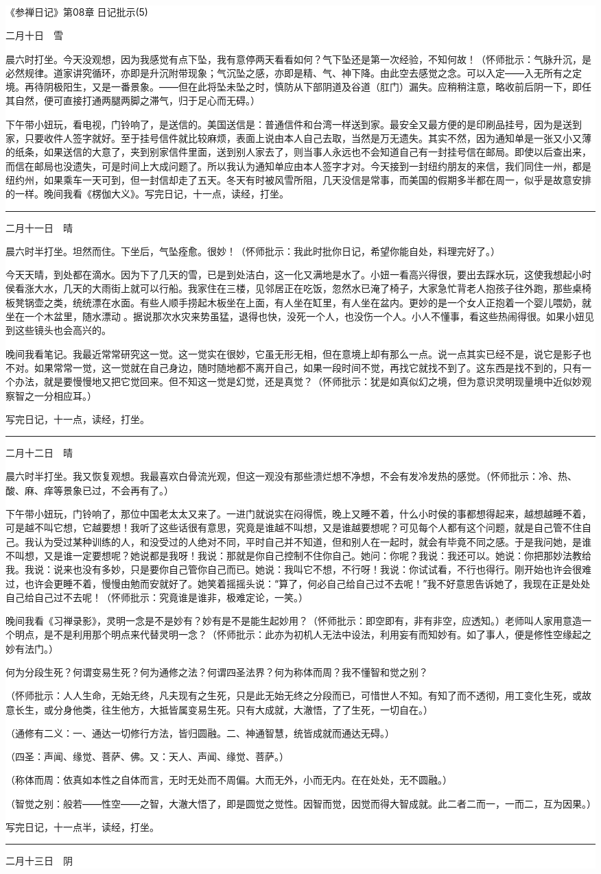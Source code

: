 
《参禅日记》第08章 日记批示(5)

二月十日　雪

晨六时打坐。今天没观想，因为我感觉有点下坠，我有意停两天看看如何？气下坠还是第一次经验，不知何故！（怀师批示：气脉升沉，是必然规律。道家讲究循环，亦即是升沉附带现象；气沉坠之感，亦即是精、气、神下降。由此空去感觉之念。可以入定——入无所有之定境。再待阴极阳生，又是一番景象。——但在此将坠未坠之时，慎防从下部阴道及谷道（肛门）漏失。应稍稍注意，略收前后阴一下，即任其自然，便可直接打通两腿两脚之滞气，归于足心而无碍。）

下午带小妞玩，看电视，门铃响了，是送信的。美国送信是：普通信件和台湾一样送到家。最安全又最方便的是印刷品挂号，因为是送到家，只要收件人签字就好。至于挂号信件就比较麻烦，表面上说由本人自己去取，当然是万无遗失。其实不然，因为通知单是一张又小又薄的纸条，如果送信的大意了，夹到别家信件里面，送到别人家去了，则当事人永远也不会知道自己有一封挂号信在邮局。即使以后查出来，而信在邮局也没遗失，可是时间上大成问题了。所以我认为通知单应由本人签字才对。今天接到一封纽约朋友的来信，我们同住一州，都是纽约州，如果乘车一天可到，但一封信却走了五天。冬天有时被风雪所阻，几天没信是常事，而美国的假期多半都在周一，似乎是故意安排的一样。晚间我看《楞伽大义》。写完日记，十一点，读经，打坐。

------

二月十一日　晴

晨六时半打坐。坦然而住。下坐后，气坠痊愈。很妙！（怀师批示：我此时批你日记，希望你能自处，料理完好了。）

今天天晴，到处都在滴水。因为下了几天的雪，已是到处洁白，这一化又满地是水了。小妞一看高兴得很，要出去踩水玩，这使我想起小时侯看涨大水，几天的大雨街上就可以行船。我家住在三楼，见邻居正在吃饭，忽然水已淹了椅子，大家急忙背老人抱孩子往外跑，那些桌椅板凳锅壶之类，统统漂在水面。有些人顺手捞起木板坐在上面，有人坐在缸里，有人坐在盆内。更妙的是一个女人正抱着一个婴儿喂奶，就坐在一个木盆里，随水漂动 。据说那次水灾来势虽猛，退得也快，没死一个人，也没伤一个人。小人不懂事，看这些热闹得很。如果小妞见到这些镜头也会高兴的。

晚间我看笔记。我最近常常研究这一觉。这一觉实在很妙，它虽无形无相，但在意境上却有那么一点。说一点其实已经不是，说它是影子也不对。如果常常一觉，这一觉就在自己身边，随时随地都不离开自己，如果一段时间不觉，再找它就找不到了。这东西是找不到的，只有一个办法，就是要慢慢地又把它觉回来。但不知这一觉是幻觉，还是真觉？（怀师批示：犹是如真似幻之境，但为意识灵明现量境中近似妙观察智之一分相应耳。）

写完日记，十一点，读经，打坐。

------

二月十二日　晴

晨六时半打坐。我又恢复观想。我最喜欢白骨流光观，但这一观没有那些溃烂想不净想，不会有发冷发热的感觉。（怀师批示：冷、热、酸、麻、痒等景象已过，不会再有了。）

下午带小妞玩，门铃响了，那位中国老太太又来了。一进门就说实在闷得慌，晚上又睡不着，什么小时侯的事都想得起来，越想越睡不着，可是越不叫它想，它越要想！我听了这些话很有意思，究竟是谁越不叫想，又是谁越要想呢？可见每个人都有这个问题，就是自己管不住自己。我认为受过某种训练的人，和没受过的人绝对不同，平时自己并不知道，但和别人在一起时，就会有毕竟不同之感。于是我问她，是谁不叫想，又是谁一定要想呢？她说都是我呀！我说：那就是你自己控制不住你自己。她问：你呢？我说：我还可以。她说：你把那妙法教给我。我说：说来也没有多妙，只是要你自己管你自己而已。她说：我叫它不想，不行呀！我说：你试试看，不行也得行。刚开始也许会很难过，也许会更睡不着，慢慢由勉而安就好了。她笑着摇摇头说：“算了，何必自己给自己过不去呢！”我不好意思告诉她了，我现在正是处处自己给自己过不去呢！（怀师批示：究竟谁是谁非，极难定论，一笑。）

晚间我看《习禅录影》，灵明一念是不是妙有？妙有是不是能生起妙用？（怀师批示：即空即有，非有非空，应透知。）老师叫人家用意造一个明点，是不是利用那个明点来代替灵明一念？（怀师批示：此亦为初机人无法中设法，利用妄有而知妙有。如了事人，便是修性空缘起之妙有法门。）

何为分段生死？何谓变易生死？何为通修之法？何谓四圣法界？何为称体而周？我不懂智和觉之别？

（怀师批示：人人生命，无始无终，凡夫现有之生死，只是此无始无终之分段而已，可惜世人不知。有知了而不透彻，用工变化生死，或故意长生，或分身他类，往生他方，大抵皆属变易生死。只有大成就，大澈悟，了了生死，一切自在。）

（通修有二义：一、通达一切修行方法，皆归圆融。二、神通智慧，统皆成就而通达无碍。）

（四圣：声闻、缘觉、菩萨、佛。又：天人、声闻、缘觉、菩萨。）

（称体而周：依真如本性之自体而言，无时无处而不周偏。大而无外，小而无内。在在处处，无不圆融。）

（智觉之别：般若——性空——之智，大澈大悟了，即是圆觉之觉性。因智而觉，因觉而得大智成就。此二者二而一，一而二，互为因果。）

写完日记，十一点半，读经，打坐。

------

二月十三日　阴
